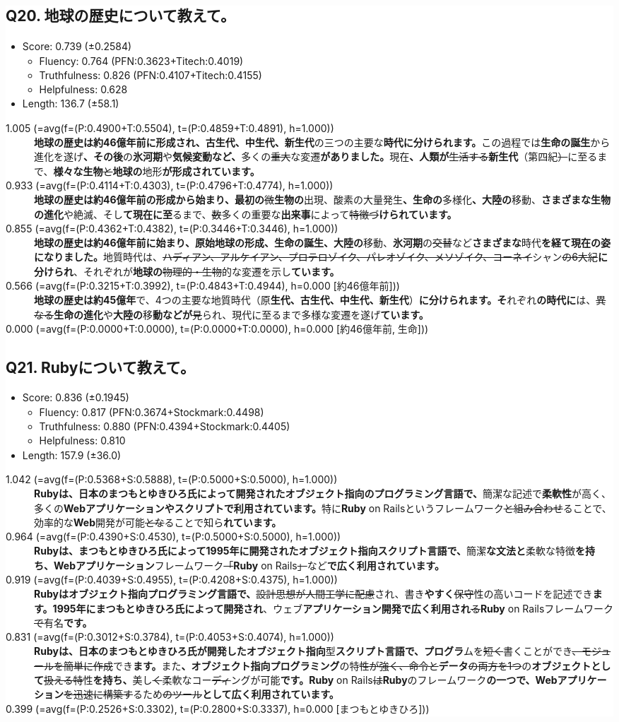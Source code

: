 ## <a name="Q20"></a>Q20. 地球の歴史について教えて。

- Score: 0.739 (±0.2584)
  - Fluency: 0.764 (PFN:0.3623+Titech:0.4019)
  - Truthfulness: 0.826 (PFN:0.4107+Titech:0.4155)
  - Helpfulness: 0.628
- Length: 136.7 (±58.1)

<dl>
<dt>1.005 (=avg(f=(P:0.4900+T:0.5504), t=(P:0.4859+T:0.4891), h=1.000))</dt>
<dd><b>地球の歴史は約46億年前に形成され、古生代、中生代、新生代</b>の三つの主要な<b>時代に分けられます。</b>この過程では<b>生命の誕生</b>から進化を遂げ<b>、その後</b>の<b>氷河期</b>や<b>気候変動など、</b>多くの<s>重大</s>な変遷<b>がありました。</b>現在<b>、人類が</b><s>生活する</s><b>新生代</b>（第四紀<s>）</s>に至るまで、<b>様々な生物</b><s>と</s><b>地球の</b>地形<b>が形成されています。</b></dd>
<dt>0.933 (=avg(f=(P:0.4114+T:0.4303), t=(P:0.4796+T:0.4774), h=1.000))</dt>
<dd><b>地球の歴史は約46億年前の形成から始まり、最初の</b><s>微</s><b>生物の</b>出現、酸素の大量発生<b>、生命の</b>多様化<b>、大陸の</b>移動、<b>さまざまな生物の進化</b>や絶滅、そし<b>て現在に至</b>るまで、<s>数</s>多くの重要な<b>出来事</b>によって<s>特徴づ</s><b>けられています。</b></dd>
<dt>0.855 (=avg(f=(P:0.4362+T:0.4382), t=(P:0.3446+T:0.3446), h=1.000))</dt>
<dd><b>地球の歴史は約46億年前に始まり、原始地球の形成、生命の誕生、大陸の</b>移動、<b>氷河期</b>の<s>交替</s>など<b>さまざまな</b>時代<b>を経て現在の姿になりました。</b>地質時代は、<s>ハディアン、アルケイアン、プロテロゾイク、パレオゾイク、メソゾイク、コーネイ</s>シャン<s>の6大紀</s><b>に分けられ</b>、それぞれが<b>地球の</b><s>物理的・生物</s>的な変遷を示し<b>ています。</b></dd>
<dt>0.566 (=avg(f=(P:0.3215+T:0.3992), t=(P:0.4843+T:0.4944), h=0.000 [約46億年前]))</dt>
<dd><b>地球の歴史は約45億年</b>で、4つの主要な地質時代（原<b>生代、古生代、中生代、新生代</b>）<b>に分けられます。そ</b>れぞれ<b>の時代に</b>は、<s>異なる</s><b>生命の進化</b>や<b>大陸の</b>移<b>動などが</b><s>見</s>られ、現代に至るまで多様な変遷を遂げ<b>ています。</b></dd>
<dt>0.000 (=avg(f=(P:0.0000+T:0.0000), t=(P:0.0000+T:0.0000), h=0.000 [約46億年前, 生命]))</dt>
<dd></dd>
</dl>

## <a name="Q21"></a>Q21. Rubyについて教えて。

- Score: 0.836 (±0.1945)
  - Fluency: 0.817 (PFN:0.3674+Stockmark:0.4498)
  - Truthfulness: 0.880 (PFN:0.4394+Stockmark:0.4405)
  - Helpfulness: 0.810
- Length: 157.9 (±36.0)

<dl>
<dt>1.042 (=avg(f=(P:0.5368+S:0.5888), t=(P:0.5000+S:0.5000), h=1.000))</dt>
<dd><b>Rubyは、日本のまつもとゆきひろ氏によって開発されたオブジェクト指向のプログラミング言語で、</b>簡潔な記述で<b>柔軟性</b>が高く、多くの<b>Webアプリケーションやスクリプトで利用されています。</b>特に<b>Ruby</b> on Railsというフレームワーク<s>と組み合わせ</s>ることで、効率的な<b>Web</b>開発が可能<s>とな</s>ることで知ら<b>れています。</b></dd>
<dt>0.964 (=avg(f=(P:0.4390+S:0.4530), t=(P:0.5000+S:0.5000), h=1.000))</dt>
<dd><b>Rubyは、まつもとゆきひろ氏によって1995年に開発されたオブジェクト指向スクリプト言語で、</b>簡潔<b>な文法と</b>柔軟な特徴<b>を持ち、Webアプリケーション</b>フレームワーク<s>「</s><b>Ruby</b> on Rails<s>」</s>など<b>で広く利用されています。</b></dd>
<dt>0.919 (=avg(f=(P:0.4039+S:0.4955), t=(P:0.4208+S:0.4375), h=1.000))</dt>
<dd><b>Rubyはオブジェクト指向プログラミング言語で、</b><s>設計思想が人間工学に配慮</s>され、書き<b>やすく</b><s>保守</s>性の高いコードを記述でき<b>ます。1995年にまつもとゆきひろ氏によって開発され</b>、ウェブ<b>アプリケーション開発で広く利用され</b><s>る</s><b>Ruby</b> on Railsフレームワーク<s>で</s>有名<b>です。</b></dd>
<dt>0.831 (=avg(f=(P:0.3012+S:0.3784), t=(P:0.4053+S:0.4074), h=1.000))</dt>
<dd><b>Rubyは、日本のまつもとゆきひろ氏が開発したオブジェクト指向</b>型<b>スクリプト言語で、プログラ</b>ムを<s>短く</s>書くことができ<s>、モジュールを簡単に作成</s>でき<b>ます。</b>また<b>、オブジェクト指向プログラミング</b>の特<s>性が強く、命令と</s><b>データ</b><s>の両方を1つ</s>の<b>オブジェクトとして</b><s>扱える特</s>性<b>を持ち、</b>美し<s>く</s>柔軟なコー<s>ディ</s>ングが可能<b>です。Ruby</b> on Rails<s>は</s><b>Ruby</b>のフレームワーク<b>の一つで、Webアプリケーション</b><s>を迅速に構築す</s>るため<s>のツール</s><b>として広く利用されています。</b></dd>
<dt>0.399 (=avg(f=(P:0.2526+S:0.3302), t=(P:0.2800+S:0.3337), h=0.000 [まつもとゆきひろ]))</dt>
